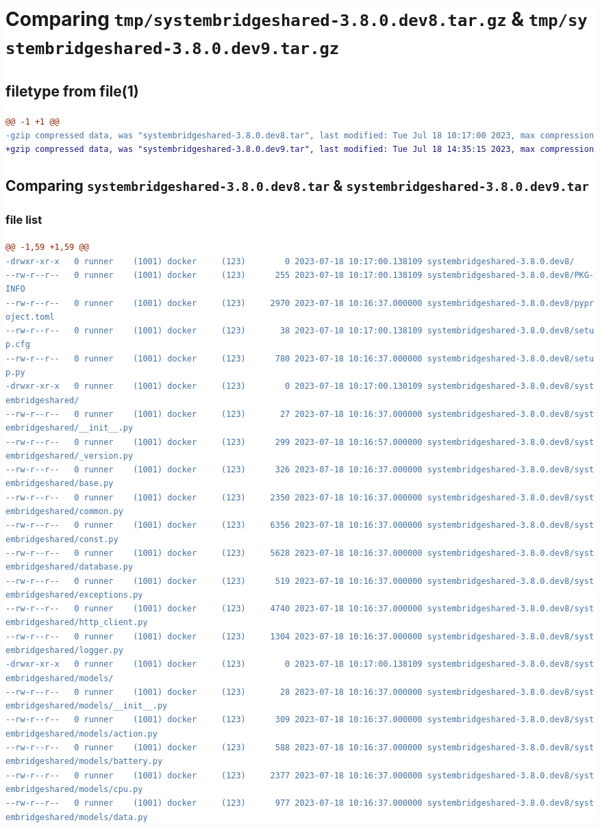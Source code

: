 # Comparing `tmp/systembridgeshared-3.8.0.dev8.tar.gz` & `tmp/systembridgeshared-3.8.0.dev9.tar.gz`

## filetype from file(1)

```diff
@@ -1 +1 @@
-gzip compressed data, was "systembridgeshared-3.8.0.dev8.tar", last modified: Tue Jul 18 10:17:00 2023, max compression
+gzip compressed data, was "systembridgeshared-3.8.0.dev9.tar", last modified: Tue Jul 18 14:35:15 2023, max compression
```

## Comparing `systembridgeshared-3.8.0.dev8.tar` & `systembridgeshared-3.8.0.dev9.tar`

### file list

```diff
@@ -1,59 +1,59 @@
-drwxr-xr-x   0 runner    (1001) docker     (123)        0 2023-07-18 10:17:00.138109 systembridgeshared-3.8.0.dev8/
--rw-r--r--   0 runner    (1001) docker     (123)      255 2023-07-18 10:17:00.138109 systembridgeshared-3.8.0.dev8/PKG-INFO
--rw-r--r--   0 runner    (1001) docker     (123)     2970 2023-07-18 10:16:37.000000 systembridgeshared-3.8.0.dev8/pyproject.toml
--rw-r--r--   0 runner    (1001) docker     (123)       38 2023-07-18 10:17:00.138109 systembridgeshared-3.8.0.dev8/setup.cfg
--rw-r--r--   0 runner    (1001) docker     (123)      780 2023-07-18 10:16:37.000000 systembridgeshared-3.8.0.dev8/setup.py
-drwxr-xr-x   0 runner    (1001) docker     (123)        0 2023-07-18 10:17:00.130109 systembridgeshared-3.8.0.dev8/systembridgeshared/
--rw-r--r--   0 runner    (1001) docker     (123)       27 2023-07-18 10:16:37.000000 systembridgeshared-3.8.0.dev8/systembridgeshared/__init__.py
--rw-r--r--   0 runner    (1001) docker     (123)      299 2023-07-18 10:16:57.000000 systembridgeshared-3.8.0.dev8/systembridgeshared/_version.py
--rw-r--r--   0 runner    (1001) docker     (123)      326 2023-07-18 10:16:37.000000 systembridgeshared-3.8.0.dev8/systembridgeshared/base.py
--rw-r--r--   0 runner    (1001) docker     (123)     2350 2023-07-18 10:16:37.000000 systembridgeshared-3.8.0.dev8/systembridgeshared/common.py
--rw-r--r--   0 runner    (1001) docker     (123)     6356 2023-07-18 10:16:37.000000 systembridgeshared-3.8.0.dev8/systembridgeshared/const.py
--rw-r--r--   0 runner    (1001) docker     (123)     5628 2023-07-18 10:16:37.000000 systembridgeshared-3.8.0.dev8/systembridgeshared/database.py
--rw-r--r--   0 runner    (1001) docker     (123)      519 2023-07-18 10:16:37.000000 systembridgeshared-3.8.0.dev8/systembridgeshared/exceptions.py
--rw-r--r--   0 runner    (1001) docker     (123)     4740 2023-07-18 10:16:37.000000 systembridgeshared-3.8.0.dev8/systembridgeshared/http_client.py
--rw-r--r--   0 runner    (1001) docker     (123)     1304 2023-07-18 10:16:37.000000 systembridgeshared-3.8.0.dev8/systembridgeshared/logger.py
-drwxr-xr-x   0 runner    (1001) docker     (123)        0 2023-07-18 10:17:00.138109 systembridgeshared-3.8.0.dev8/systembridgeshared/models/
--rw-r--r--   0 runner    (1001) docker     (123)       28 2023-07-18 10:16:37.000000 systembridgeshared-3.8.0.dev8/systembridgeshared/models/__init__.py
--rw-r--r--   0 runner    (1001) docker     (123)      309 2023-07-18 10:16:37.000000 systembridgeshared-3.8.0.dev8/systembridgeshared/models/action.py
--rw-r--r--   0 runner    (1001) docker     (123)      588 2023-07-18 10:16:37.000000 systembridgeshared-3.8.0.dev8/systembridgeshared/models/battery.py
--rw-r--r--   0 runner    (1001) docker     (123)     2377 2023-07-18 10:16:37.000000 systembridgeshared-3.8.0.dev8/systembridgeshared/models/cpu.py
--rw-r--r--   0 runner    (1001) docker     (123)      977 2023-07-18 10:16:37.000000 systembridgeshared-3.8.0.dev8/systembridgeshared/models/data.py
```